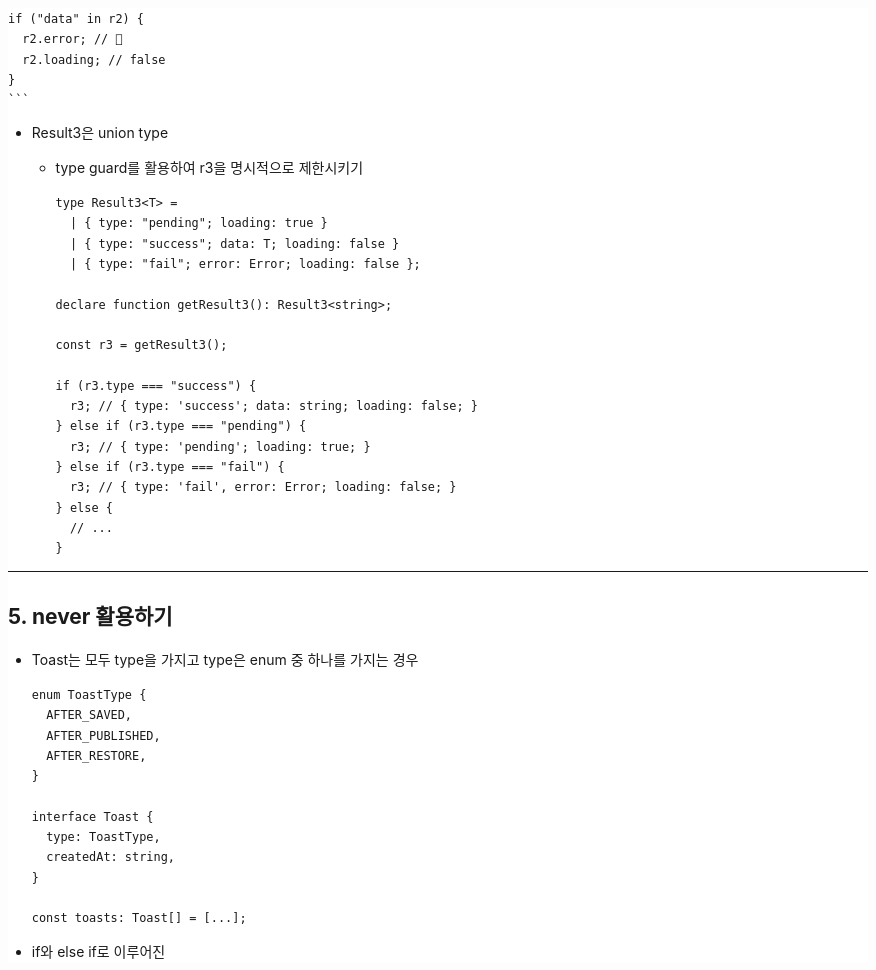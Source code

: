     if ("data" in r2) {
      r2.error; // 🚨
      r2.loading; // false
    }
    ```

- Result3은 union type

  - type guard를 활용하여 r3을 명시적으로 제한시키기

    ```tsx
    type Result3<T> =
      | { type: "pending"; loading: true }
      | { type: "success"; data: T; loading: false }
      | { type: "fail"; error: Error; loading: false };

    declare function getResult3(): Result3<string>;

    const r3 = getResult3();

    if (r3.type === "success") {
      r3; // { type: 'success'; data: string; loading: false; }
    } else if (r3.type === "pending") {
      r3; // { type: 'pending'; loading: true; }
    } else if (r3.type === "fail") {
      r3; // { type: 'fail', error: Error; loading: false; }
    } else {
      // ...
    }
    ```

---

## 5. never 활용하기

- Toast는 모두 type을 가지고 type은 enum 중 하나를 가지는 경우

  ```tsx
  enum ToastType {
    AFTER_SAVED,
    AFTER_PUBLISHED,
    AFTER_RESTORE,
  }

  interface Toast {
    type: ToastType,
    createdAt: string,
  }

  const toasts: Toast[] = [...];
  ```

- if와 else if로 이루어진
